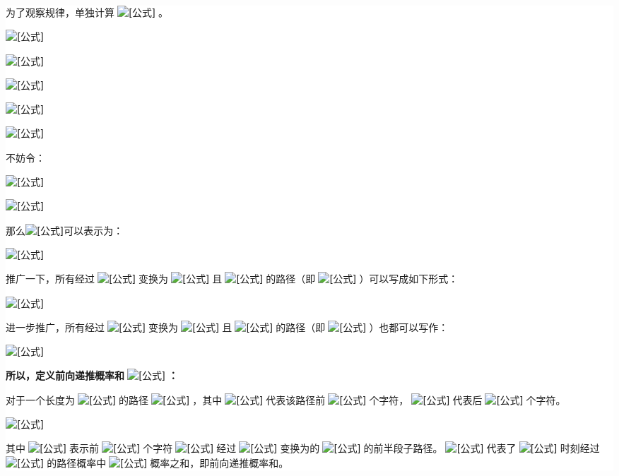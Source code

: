 为了观察规律，单独计算 ![[公式]](https://www.zhihu.com/equation?tex=p%28%5Cpi_1%7Cx%29%2Bp%28%5Cpi_2%7Cx%29%2Bp%28%5Cpi_3%7Cx%29%2Bp%28%5Cpi_4%7Cx%29) 。

![[公式]](https://www.zhihu.com/equation?tex=p%28%5Cpi_1%7Cx%29%2Bp%28%5Cpi_2%7Cx%29%2Bp%28%5Cpi_3%7Cx%29%2Bp%28%5Cpi_4%7Cx%29)

![[公式]](https://www.zhihu.com/equation?tex=%3Dy_-%5E1%5Ccdot+y_-%5E2%5Ccdot+y_s%5E3%5Ccdot+y_t%5E4%5Ccdot+y_t%5E5%5Ccdot+y_a%5E6%5Ccdot+y_-%5E7%5Ccdot+y_t%5E8%5Ccdot+y_-%5E9%5Ccdot+y_-%5E%7B10%7D%5Ccdot+y_-%5E%7B11%7D%5Ccdot+y_e%5E%7B12%7D)

![[公式]](https://www.zhihu.com/equation?tex=%5C+%5C+%2By_s%5E1%5Ccdot+y_s%5E2%5Ccdot+y_t%5E3%5Ccdot+y_-%5E4%5Ccdot+y_a%5E5%5Ccdot+y_a%5E6%5Ccdot+y_a%5E7%5Ccdot+y_-%5E8%5Ccdot+y_t%5E9%5Ccdot+y_e%5E%7B10%7D%5Ccdot+y_e%5E%7B11%7D%5Ccdot+y_-%5E%7B12%7D)

![[公式]](https://www.zhihu.com/equation?tex=%5C+%5C+%2By_-%5E1%5Ccdot+y_-%5E2%5Ccdot+y_s%5E3%5Ccdot+y_t%5E4%5Ccdot+y_t%5E5%5Ccdot+y_a%5E6%5Ccdot+y_a%5E7%5Ccdot+y_-%5E8%5Ccdot+y_t%5E9%5Ccdot+y_e%5E%7B10%7D%5Ccdot+y_e%5E%7B11%7D%5Ccdot+y_-%5E%7B12%7D)

![[公式]](https://www.zhihu.com/equation?tex=%5C+%5C+%2By_s%5E1%5Ccdot+y_s%5E2%5Ccdot+y_t%5E3%5Ccdot+y_-%5E4%5Ccdot+y_a%5E5%5Ccdot+y_a%5E6%5Ccdot+y_-%5E7%5Ccdot+y_t%5E8%5Ccdot+y_-%5E9%5Ccdot+y_-%5E%7B10%7D%5Ccdot+y_-%5E%7B11%7D%5Ccdot+y_e%5E%7B12%7D)

不妨令：

![[公式]](https://www.zhihu.com/equation?tex=%5Ctexttt%7Bforward%7D%3Dp%28b_%7B1%3A5%7D%2Br_%7B1%3A5%7D%7Cx%29%3Dy_-%5E1%5Ccdot+y_-%5E2%5Ccdot+y_s%5E3%5Ccdot+y_t%5E4%5Ccdot+y_t%5E5%2By_s%5E1%5Ccdot+y_s%5E2%5Ccdot+y_t%5E3%5Ccdot+y_-%5E4%5Ccdot+y_a%5E5%5C%5C)

![[公式]](https://www.zhihu.com/equation?tex=%5Ctexttt%7Bbackward%7D%3Dp%28b_%7B7%3A12%7D%2Br_%7B7%3A12%7D%7Cx%29%3Dy_-%5E7%5Ccdot+y_t%5E8%5Ccdot+y_-%5E9%5Ccdot+y_-%5E%7B10%7D%5Ccdot+y_-%5E%7B11%7D%5Ccdot+y_e%5E%7B12%7D%2By_a%5E7%5Ccdot+y_-%5E8%5Ccdot+y_t%5E9%5Ccdot+y_e%5E%7B10%7D%5Ccdot+y_e%5E%7B11%7D%5Ccdot+y_-%5E%7B12%7D%5C%5C)

那么![[公式]](https://www.zhihu.com/equation?tex=p%28%5Cpi_1%7Cx%29%2Bp%28%5Cpi_2%7Cx%29%2Bp%28%5Cpi_3%7Cx%29%2Bp%28%5Cpi_4%7Cx%29)可以表示为：

![[公式]](https://www.zhihu.com/equation?tex=p%28%5Cpi_1%7Cx%29%2Bp%28%5Cpi_2%7Cx%29%2Bp%28%5Cpi_3%7Cx%29%2Bp%28%5Cpi_4%7Cx%29%3D%7B%5Ctexttt%7Bforward%7D%7D+%5Ccdot+y_a%5Et+%5Ccdot+%7B%5Ctexttt%7Bbackward%7D%7D%5C%5C)

推广一下，所有经过 ![[公式]](https://www.zhihu.com/equation?tex=B) 变换为 ![[公式]](https://www.zhihu.com/equation?tex=l) 且 ![[公式]](https://www.zhihu.com/equation?tex=%5Cpi_6%3Da) 的路径（即 ![[公式]](https://www.zhihu.com/equation?tex=%5C%7B%5Cpi%7C%5Cpi+%5Cin+B%5E%7B-1%7D%28l%29%2C%5Cpi_6%3Da%5C%7D) ）可以写成如下形式：

![[公式]](https://www.zhihu.com/equation?tex=%5Csum_%7B%5Cpi+%5Cin+B%5E%7B-1%7D%28l%29%2C%5Cpi_6%3Da%7Dp%28%5Cpi%7Cx%29%3D%7B%5Ctexttt%7Bforward%7D%7D+%5Ccdot+y_a%5Et+%5Ccdot+%7B%5Ctexttt%7Bbackward%7D%7D%5C%5C)

进一步推广，所有经过 ![[公式]](https://www.zhihu.com/equation?tex=B) 变换为 ![[公式]](https://www.zhihu.com/equation?tex=l) 且 ![[公式]](https://www.zhihu.com/equation?tex=%5Cpi_t%3Dl_k) 的路径（即 ![[公式]](https://www.zhihu.com/equation?tex=%5C%7B%5Cpi%7C%5Cpi+%5Cin+B%5E%7B-1%7D%28l%29%2C%5Cpi_t%3Dl_k%5C%7D) ）也都可以写作：

![[公式]](https://www.zhihu.com/equation?tex=%5Csum_%7B%5Cpi+%5Cin+B%5E%7B-1%7D%28l%29%2C%5Cpi_t%3Dl_k%7Dp%28%5Cpi%7Cx%29%3D%7B%5Ctexttt%7Bforward%7D%7D+%5Ccdot+y_%7Bl_k%7D%5Et+%5Ccdot+%7B%5Ctexttt%7Bbackward%7D%7D%5C%5C)

**所以，定义前向递推概率和** ![[公式]](https://www.zhihu.com/equation?tex=%5Ctexttt%7Bforward%7D%3D%5Calpha_t%28s%29) **：**

对于一个长度为 ![[公式]](https://www.zhihu.com/equation?tex=T) 的路径 ![[公式]](https://www.zhihu.com/equation?tex=%5Cpi) ，其中 ![[公式]](https://www.zhihu.com/equation?tex=%5Cpi_%7B1%3At%7D) 代表该路径前 ![[公式]](https://www.zhihu.com/equation?tex=t) 个字符， ![[公式]](https://www.zhihu.com/equation?tex=%5Cpi_%7Bt%3AT%7D) 代表后 ![[公式]](https://www.zhihu.com/equation?tex=T-t) 个字符。

![[公式]](https://www.zhihu.com/equation?tex=%5Calpha_t%28s%29%3D%5Csum_%7B%5Cpi+%5Cin+B%28%5Cpi_%7B1%3At%7D%29%3Dl_%7B1%3As%7D%7D%7B%5Cprod_%7Bt%27%3D1%7D%5E%7Bt%7Dy_%7B%5Cpi_%7Bt%27%7D%7D%5E%7Bt%27%7D%7D%5C%5C)

其中 ![[公式]](https://www.zhihu.com/equation?tex=%5Cpi+%5Cin+B%28%5Cpi_%7B1%3At%7D%29%3Dl_%7B1%3As%7D) 表示前 ![[公式]](https://www.zhihu.com/equation?tex=t) 个字符 ![[公式]](https://www.zhihu.com/equation?tex=%5Cpi_%7B1%3At%7D) 经过 ![[公式]](https://www.zhihu.com/equation?tex=B) 变换为的 ![[公式]](https://www.zhihu.com/equation?tex=l_%7B1%3As%7D) 的前半段子路径。 ![[公式]](https://www.zhihu.com/equation?tex=%5Calpha_t%28s%29) 代表了 ![[公式]](https://www.zhihu.com/equation?tex=t) 时刻经过 ![[公式]](https://www.zhihu.com/equation?tex=l_s) 的路径概率中 ![[公式]](https://www.zhihu.com/equation?tex=1%5Csim+t) 概率之和，即前向递推概率和。
